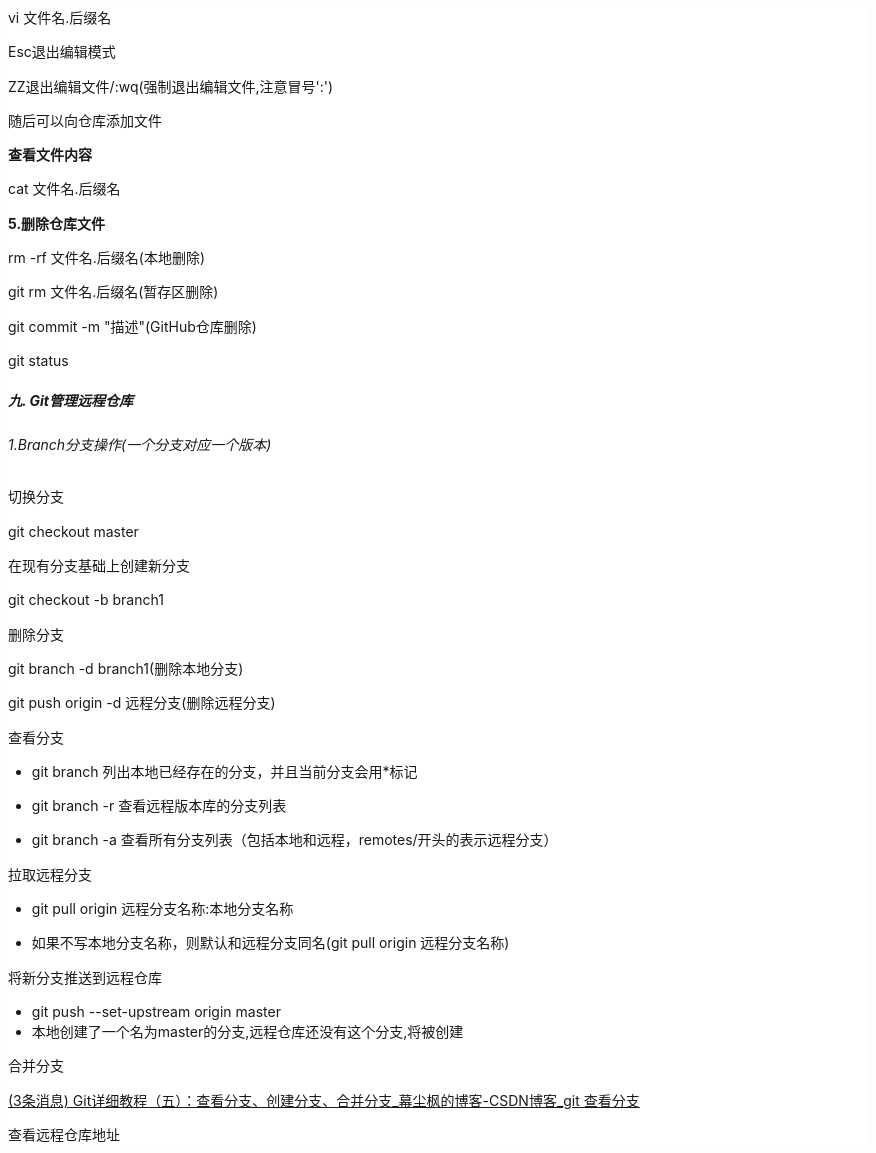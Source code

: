vi 文件名.后缀名

Esc退出编辑模式

ZZ退出编辑文件/:wq(强制退出编辑文件,注意冒号':')

随后可以向仓库添加文件

**查看文件内容**

cat 文件名.后缀名

**5.删除仓库文件**

rm -rf 文件名.后缀名(本地删除)

git rm 文件名.后缀名(暂存区删除)

git commit -m "描述"(GitHub仓库删除)

git status

##### 九. Git管理远程仓库

###### 1.Branch分支操作(一个分支对应一个版本)

切换分支 

git checkout master

在现有分支基础上创建新分支

 git checkout -b branch1

删除分支 

git branch -d branch1(删除本地分支)

git push origin -d 远程分支(删除远程分支)

查看分支

- git branch 列出本地已经存在的分支，并且当前分支会用*标记

- git branch -r 查看远程版本库的分支列表

- git branch -a 查看所有分支列表（包括本地和远程，remotes/开头的表示远程分支）

拉取远程分支 

- git pull origin 远程分支名称:本地分支名称

- 如果不写本地分支名称，则默认和远程分支同名(git pull origin 远程分支名称)

将新分支推送到远程仓库

- git push --set-upstream origin master
- 本地创建了一个名为master的分支,远程仓库还没有这个分支,将被创建

合并分支

[(3条消息) Git详细教程（五）：查看分支、创建分支、合并分支_幕尘枫的博客-CSDN博客_git 查看分支](https://blog.csdn.net/qq15577969/article/details/107632375)

查看远程仓库地址

